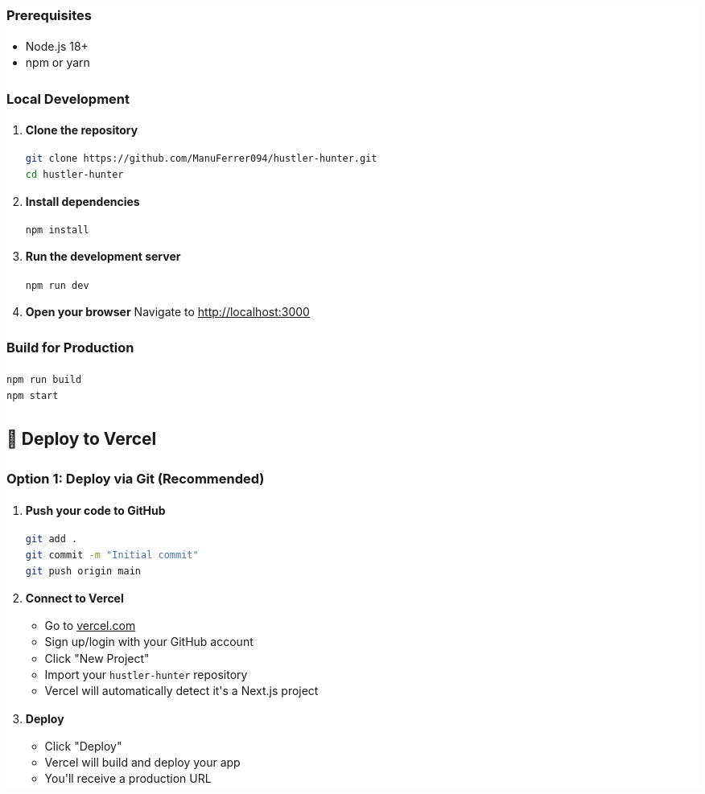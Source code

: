 ### Prerequisites
- Node.js 18+ 
- npm or yarn

### Local Development

1. **Clone the repository**
   ```bash
   git clone https://github.com/ManuFerrer094/hustler-hunter.git
   cd hustler-hunter
   ```

2. **Install dependencies**
   ```bash
   npm install
   ```

3. **Run the development server**
   ```bash
   npm run dev
   ```

4. **Open your browser**
   Navigate to [http://localhost:3000](http://localhost:3000)

### Build for Production

```bash
npm run build
npm start
```

## 🚀 Deploy to Vercel

### Option 1: Deploy via Git (Recommended)

1. **Push your code to GitHub**
   ```bash
   git add .
   git commit -m "Initial commit"
   git push origin main
   ```

2. **Connect to Vercel**
   - Go to [vercel.com](https://vercel.com)
   - Sign up/login with your GitHub account
   - Click "New Project"
   - Import your `hustler-hunter` repository
   - Vercel will automatically detect it's a Next.js project

3. **Deploy**
   - Click "Deploy"
   - Vercel will build and deploy your app
   - You'll receive a production URL
